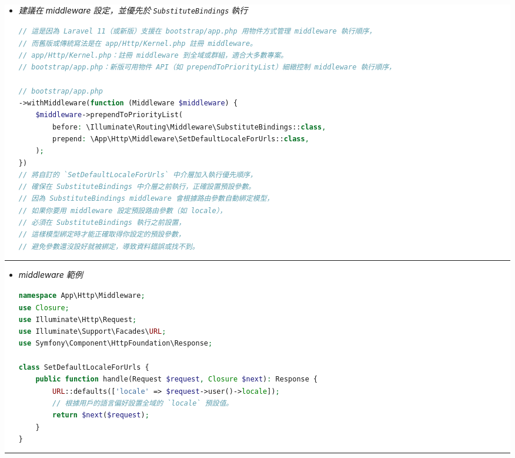
- *建議在 middleware 設定，並優先於 `SubstituteBindings` 執行*

  ```php
  // 這是因為 Laravel 11（或新版）支援在 bootstrap/app.php 用物件方式管理 middleware 執行順序，
  // 而舊版或傳統寫法是在 app/Http/Kernel.php 註冊 middleware。
  // app/Http/Kernel.php：註冊 middleware 到全域或群組，適合大多數專案。
  // bootstrap/app.php：新版可用物件 API（如 prependToPriorityList）細緻控制 middleware 執行順序，

  // bootstrap/app.php
  ->withMiddleware(function (Middleware $middleware) {
      $middleware->prependToPriorityList(
          before: \Illuminate\Routing\Middleware\SubstituteBindings::class,
          prepend: \App\Http\Middleware\SetDefaultLocaleForUrls::class,
      );
  })
  // 將自訂的 `SetDefaultLocaleForUrls` 中介層加入執行優先順序，
  // 確保在 SubstituteBindings 中介層之前執行，正確設置預設參數。
  // 因為 SubstituteBindings middleware 會根據路由參數自動綁定模型，
  // 如果你要用 middleware 設定預設路由參數（如 locale），
  // 必須在 SubstituteBindings 執行之前設置，
  // 這樣模型綁定時才能正確取得你設定的預設參數，
  // 避免參數還沒設好就被綁定，導致資料錯誤或找不到。
  ```

---

- *middleware 範例*

  ```php
  namespace App\Http\Middleware;
  use Closure;
  use Illuminate\Http\Request;
  use Illuminate\Support\Facades\URL;
  use Symfony\Component\HttpFoundation\Response;
  
  class SetDefaultLocaleForUrls {
      public function handle(Request $request, Closure $next): Response {
          URL::defaults(['locale' => $request->user()->locale]);
          // 根據用戶的語言偏好設置全域的 `locale` 預設值。
          return $next($request);
      }
  }
  ```

---